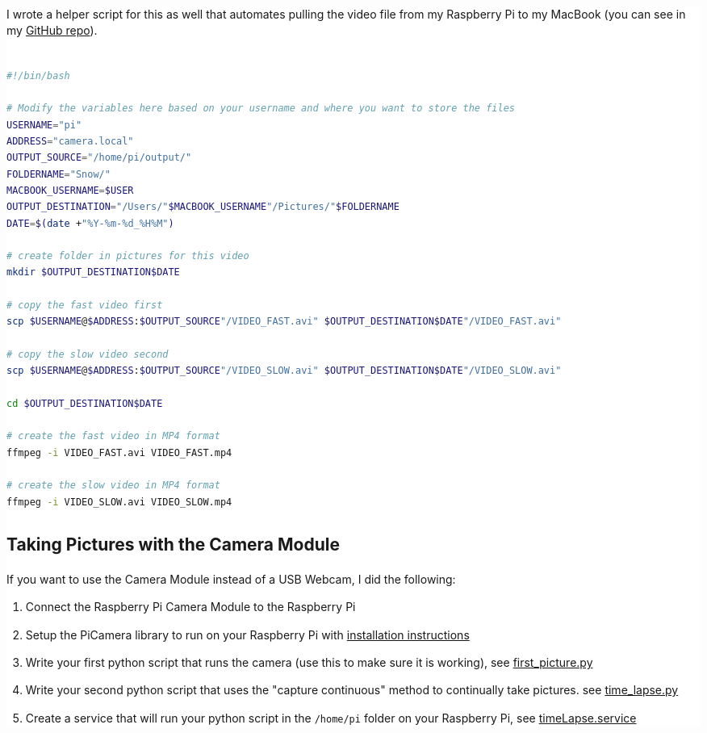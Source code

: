 I wrote a helper script for this as well that automates pulling the video file from my Raspberry Pi to my MacBook (you can see in my [GitHub repo](https://github.com/andrewevans0102/time-lapse-with-raspberry-pi/blob/master/shell-scripts/COPY_LOCAL.sh)).

```bash

#!/bin/bash

# Modify the variables here based on your username and where you want to store the files
USERNAME="pi"
ADDRESS="camera.local"
OUTPUT_SOURCE="/home/pi/output/"
FOLDERNAME="Snow/"
MACBOOK_USERNAME=$USER
OUTPUT_DESTINATION="/Users/"$MACBOOK_USERNAME"/Pictures/"$FOLDERNAME
DATE=$(date +"%Y-%m-%d_%H%M")

# create folder in pictures for this video
mkdir $OUTPUT_DESTINATION$DATE

# copy the fast video first
scp $USERNAME@$ADDRESS:$OUTPUT_SOURCE"/VIDEO_FAST.avi" $OUTPUT_DESTINATION$DATE"/VIDEO_FAST.avi"

# copy the slow video second
scp $USERNAME@$ADDRESS:$OUTPUT_SOURCE"/VIDEO_SLOW.avi" $OUTPUT_DESTINATION$DATE"/VIDEO_SLOW.avi"

cd $OUTPUT_DESTINATION$DATE

# create the fast video in MP4 format
ffmpeg -i VIDEO_FAST.avi VIDEO_FAST.mp4

# create the slow video in MP4 format
ffmpeg -i VIDEO_SLOW.avi VIDEO_SLOW.mp4
```

## Taking Pictures with the Camera Module

If you want to use the Camera Module instead of a USB Webcam, I did the following:

1. Connect the Raspberry Pi Camera Module to the Raspberry Pi

2. Setup the PiCamera library to run on your Raspberry Pi with [installation instructions](https://picamera.readthedocs.io/en/release-1.13/install.html)

3. Write your first python script that runs the camera (use this to make sure it is working), see [first_picture.py](https://github.com/andrewevans0102/time-lapse-with-raspberry-pi/blob/master/camera-module/first_picture.py)

4. Write your second python script that uses the "capture continuous" method to continually take pictures. see [time_lapse.py](https://github.com/andrewevans0102/time-lapse-with-raspberry-pi/blob/master/camera-module/time_lapse.py)

5. Create a service that will run your python script in the `/home/pi` folder on your Raspberry Pi, see [timeLapse.service](https://github.com/andrewevans0102/time-lapse-with-raspberry-pi/blob/master/systemd/timeLapse.service)
